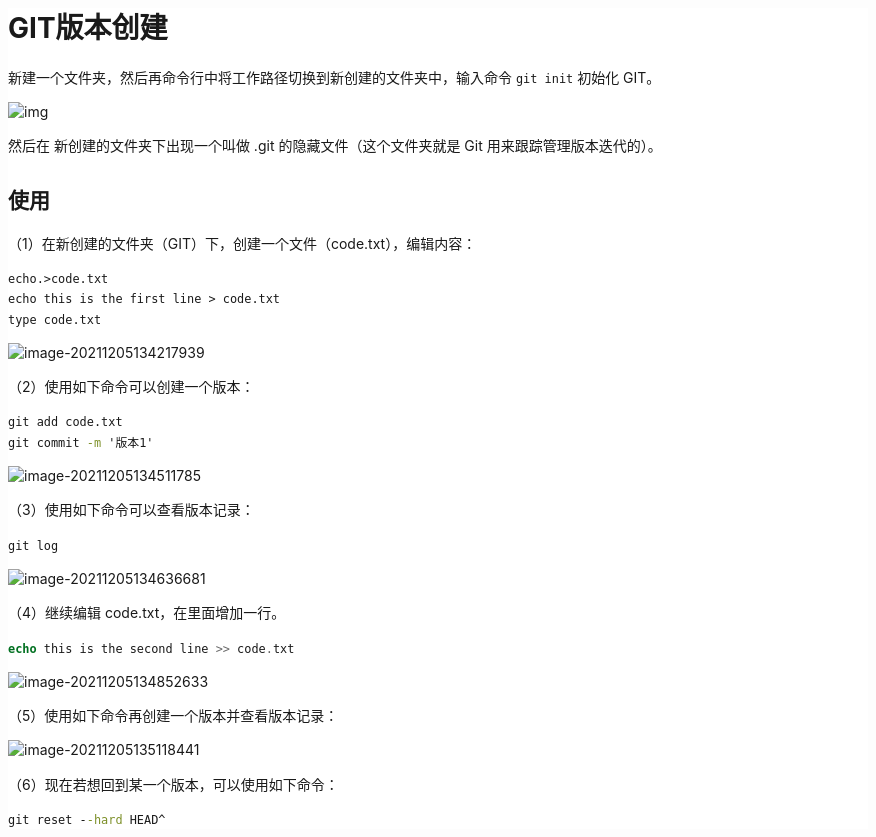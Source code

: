 # GIT版本创建

新建一个文件夹，然后再命令行中将工作路径切换到新创建的文件夹中，输入命令 `git init` 初始化 GIT。

![img](https://xxx.ilovefishc.com/forum/201604/24/225205nl8u7u9hjutlju0u.gif)

然后在 新创建的文件夹下出现一个叫做 .git 的隐藏文件（这个文件夹就是 Git 用来跟踪管理版本迭代的）。



## 使用

（1）在新创建的文件夹（GIT）下，创建一个文件（code.txt），编辑内容：

```CMD
echo.>code.txt
echo this is the first line > code.txt
type code.txt
```

![image-20211205134217939](C:\Users\H\AppData\Roaming\Typora\typora-user-images\image-20211205134217939.png)

（2）使用如下命令可以创建一个版本：

```cmd
git add code.txt
git commit -m '版本1'
```

![image-20211205134511785](C:\Users\H\AppData\Roaming\Typora\typora-user-images\image-20211205134511785.png)

（3）使用如下命令可以查看版本记录：

```cmd
git log
```

![image-20211205134636681](C:\Users\H\AppData\Roaming\Typora\typora-user-images\image-20211205134636681.png)

（4）继续编辑 code.txt，在里面增加一行。

```php
echo this is the second line >> code.txt
```

![image-20211205134852633](C:\Users\H\AppData\Roaming\Typora\typora-user-images\image-20211205134852633.png)

（5）使用如下命令再创建一个版本并查看版本记录：

![image-20211205135118441](C:\Users\H\AppData\Roaming\Typora\typora-user-images\image-20211205135118441.png)

（6）现在若想回到某一个版本，可以使用如下命令：

```cmd
git reset --hard HEAD^
```
